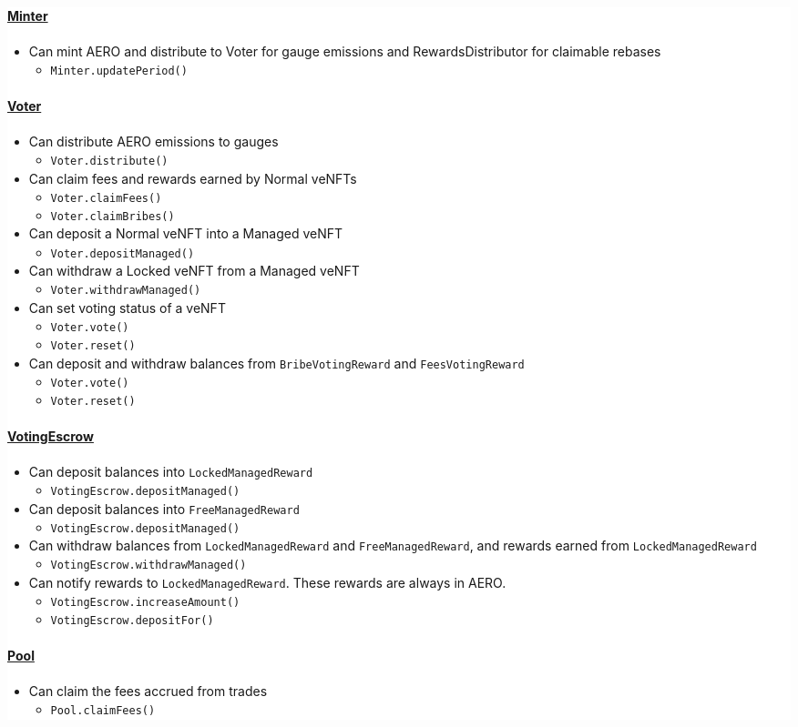 #### [Minter](https://basescan.org/address/0xeB018363F0a9Af8f91F06FEe6613a751b2A33FE5#code)
- Can mint AERO and distribute to Voter for gauge emissions and RewardsDistributor for claimable rebases
    - `Minter.updatePeriod()`

#### [Voter](https://basescan.org/address/0x16613524e02ad97eDfeF371bC883F2F5d6C480A5#code)
- Can distribute AERO emissions to gauges
    - `Voter.distribute()`
- Can claim fees and rewards earned by Normal veNFTs
    - `Voter.claimFees()`
    - `Voter.claimBribes()`
- Can deposit a Normal veNFT into a Managed veNFT
    - `Voter.depositManaged()`
- Can withdraw a Locked veNFT from a Managed veNFT
    - `Voter.withdrawManaged()`
- Can set voting status of a veNFT
    - `Voter.vote()`
    - `Voter.reset()`
- Can deposit and withdraw balances from `BribeVotingReward` and `FeesVotingReward`
    - `Voter.vote()`
    - `Voter.reset()`

#### [VotingEscrow](https://basescan.org/address/0xeBf418Fe2512e7E6bd9b87a8F0f294aCDC67e6B4#code)
- Can deposit balances into `LockedManagedReward`
    - `VotingEscrow.depositManaged()`
- Can deposit balances into `FreeManagedReward`
    - `VotingEscrow.depositManaged()`
- Can withdraw balances from `LockedManagedReward` and `FreeManagedReward`, and rewards earned from `LockedManagedReward`
    - `VotingEscrow.withdrawManaged()`
- Can notify rewards to `LockedManagedReward`. These rewards are always in AERO.
    - `VotingEscrow.increaseAmount()`
    - `VotingEscrow.depositFor()`

#### [Pool](https://basescan.org/address/0xA4e46b4f701c62e14DF11B48dCe76A7d793CD6d7#code)
- Can claim the fees accrued from trades
    - `Pool.claimFees()`